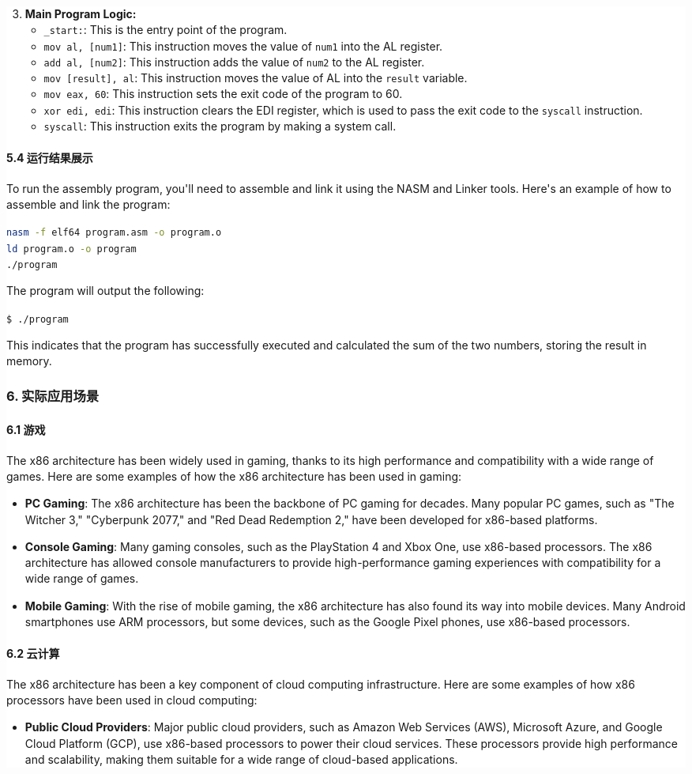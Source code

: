 3. **Main Program Logic:**
   - `_start:`: This is the entry point of the program.
   - `mov al, [num1]`: This instruction moves the value of `num1` into the AL register.
   - `add al, [num2]`: This instruction adds the value of `num2` to the AL register.
   - `mov [result], al`: This instruction moves the value of AL into the `result` variable.
   - `mov eax, 60`: This instruction sets the exit code of the program to 60.
   - `xor edi, edi`: This instruction clears the EDI register, which is used to pass the exit code to the `syscall` instruction.
   - `syscall`: This instruction exits the program by making a system call.

#### 5.4 运行结果展示

To run the assembly program, you'll need to assemble and link it using the NASM and Linker tools. Here's an example of how to assemble and link the program:

```bash
nasm -f elf64 program.asm -o program.o
ld program.o -o program
./program
```

The program will output the following:

```
$ ./program
```

This indicates that the program has successfully executed and calculated the sum of the two numbers, storing the result in memory.

### 6. 实际应用场景

#### 6.1 游戏

The x86 architecture has been widely used in gaming, thanks to its high performance and compatibility with a wide range of games. Here are some examples of how the x86 architecture has been used in gaming:

- **PC Gaming**: The x86 architecture has been the backbone of PC gaming for decades. Many popular PC games, such as "The Witcher 3," "Cyberpunk 2077," and "Red Dead Redemption 2," have been developed for x86-based platforms.

- **Console Gaming**: Many gaming consoles, such as the PlayStation 4 and Xbox One, use x86-based processors. The x86 architecture has allowed console manufacturers to provide high-performance gaming experiences with compatibility for a wide range of games.

- **Mobile Gaming**: With the rise of mobile gaming, the x86 architecture has also found its way into mobile devices. Many Android smartphones use ARM processors, but some devices, such as the Google Pixel phones, use x86-based processors.

#### 6.2 云计算

The x86 architecture has been a key component of cloud computing infrastructure. Here are some examples of how x86 processors have been used in cloud computing:

- **Public Cloud Providers**: Major public cloud providers, such as Amazon Web Services (AWS), Microsoft Azure, and Google Cloud Platform (GCP), use x86-based processors to power their cloud services. These processors provide high performance and scalability, making them suitable for a wide range of cloud-based applications.
